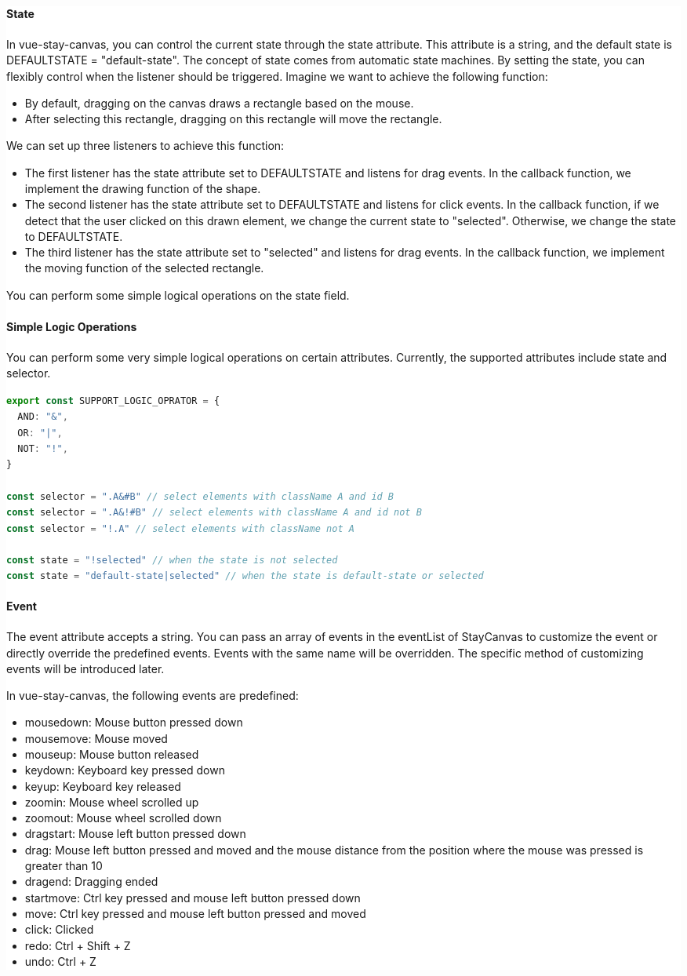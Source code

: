  #### State

 In vue-stay-canvas, you can control the current state through the state attribute. This attribute is a string, and the default state is DEFAULTSTATE = "default-state". The concept of state comes from automatic state machines. By setting the state, you can flexibly control when the listener should be triggered. Imagine we want to achieve the following function:

 - By default, dragging on the canvas draws a rectangle based on the mouse.
 - After selecting this rectangle, dragging on this rectangle will move the rectangle.

 We can set up three listeners to achieve this function:

 - The first listener has the state attribute set to DEFAULTSTATE and listens for drag events. In the callback function, we implement the drawing function of the shape.
 - The second listener has the state attribute set to DEFAULTSTATE and listens for click events. In the callback function, if we detect that the user clicked on this drawn element, we change the current state to "selected". Otherwise, we change the state to DEFAULTSTATE.
 - The third listener has the state attribute set to "selected" and listens for drag events. In the callback function, we implement the moving function of the selected rectangle.

 You can perform some simple logical operations on the state field.

 #### Simple Logic Operations

 You can perform some very simple logical operations on certain attributes. Currently, the supported attributes include state and selector.

 ```typescript
 export const SUPPORT_LOGIC_OPRATOR = {
   AND: "&",
   OR: "|",
   NOT: "!",
 }

 const selector = ".A&#B" // select elements with className A and id B
 const selector = ".A&!#B" // select elements with className A and id not B
 const selector = "!.A" // select elements with className not A

 const state = "!selected" // when the state is not selected
 const state = "default-state|selected" // when the state is default-state or selected
 ```

 #### Event

 The event attribute accepts a string. You can pass an array of events in the eventList of StayCanvas to customize the event or directly override the predefined events. Events with the same name will be overridden. The specific method of customizing events will be introduced later.

 In vue-stay-canvas, the following events are predefined:

 - mousedown: Mouse button pressed down
 - mousemove: Mouse moved
 - mouseup: Mouse button released
 - keydown: Keyboard key pressed down
 - keyup: Keyboard key released
 - zoomin: Mouse wheel scrolled up
 - zoomout: Mouse wheel scrolled down
 - dragstart: Mouse left button pressed down
 - drag: Mouse left button pressed and moved and the mouse distance from the position where the mouse was pressed is greater than 10
 - dragend: Dragging ended
 - startmove: Ctrl key pressed and mouse left button pressed down
 - move: Ctrl key pressed and mouse left button pressed and moved
 - click: Clicked
 - redo: Ctrl + Shift + Z
 - undo: Ctrl + Z
